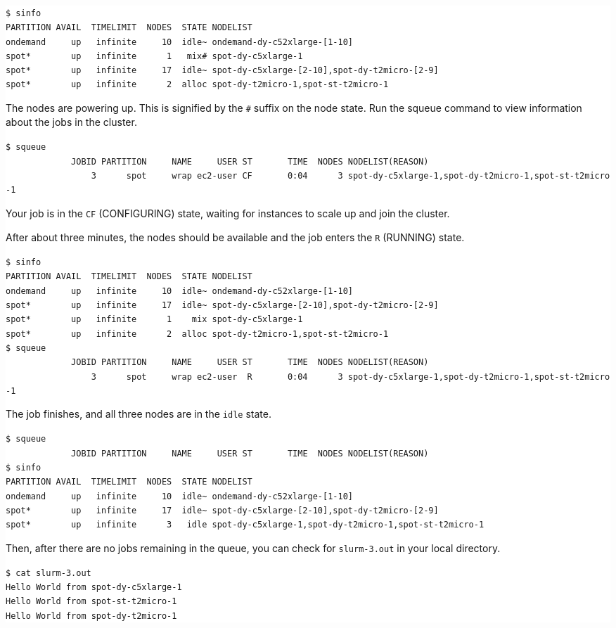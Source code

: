 ```
$ sinfo
PARTITION AVAIL  TIMELIMIT  NODES  STATE NODELIST
ondemand     up   infinite     10  idle~ ondemand-dy-c52xlarge-[1-10]
spot*        up   infinite      1   mix# spot-dy-c5xlarge-1
spot*        up   infinite     17  idle~ spot-dy-c5xlarge-[2-10],spot-dy-t2micro-[2-9]
spot*        up   infinite      2  alloc spot-dy-t2micro-1,spot-st-t2micro-1
```

The nodes are powering up\. This is signified by the `#` suffix on the node state\. Run the squeue command to view information about the jobs in the cluster\.

```
$ squeue
             JOBID PARTITION     NAME     USER ST       TIME  NODES NODELIST(REASON)
                 3      spot     wrap ec2-user CF       0:04      3 spot-dy-c5xlarge-1,spot-dy-t2micro-1,spot-st-t2micro-1
```

Your job is in the `CF` \(CONFIGURING\) state, waiting for instances to scale up and join the cluster\.

After about three minutes, the nodes should be available and the job enters the `R` \(RUNNING\) state\.

```
$ sinfo
PARTITION AVAIL  TIMELIMIT  NODES  STATE NODELIST
ondemand     up   infinite     10  idle~ ondemand-dy-c52xlarge-[1-10]
spot*        up   infinite     17  idle~ spot-dy-c5xlarge-[2-10],spot-dy-t2micro-[2-9]
spot*        up   infinite      1    mix spot-dy-c5xlarge-1
spot*        up   infinite      2  alloc spot-dy-t2micro-1,spot-st-t2micro-1
$ squeue
             JOBID PARTITION     NAME     USER ST       TIME  NODES NODELIST(REASON)
                 3      spot     wrap ec2-user  R       0:04      3 spot-dy-c5xlarge-1,spot-dy-t2micro-1,spot-st-t2micro-1
```

The job finishes, and all three nodes are in the `idle` state\.

```
$ squeue
             JOBID PARTITION     NAME     USER ST       TIME  NODES NODELIST(REASON)
$ sinfo
PARTITION AVAIL  TIMELIMIT  NODES  STATE NODELIST
ondemand     up   infinite     10  idle~ ondemand-dy-c52xlarge-[1-10]
spot*        up   infinite     17  idle~ spot-dy-c5xlarge-[2-10],spot-dy-t2micro-[2-9]
spot*        up   infinite      3   idle spot-dy-c5xlarge-1,spot-dy-t2micro-1,spot-st-t2micro-1
```

Then, after there are no jobs remaining in the queue, you can check for `slurm-3.out` in your local directory\.

```
$ cat slurm-3.out 
Hello World from spot-dy-c5xlarge-1
Hello World from spot-st-t2micro-1
Hello World from spot-dy-t2micro-1
```
